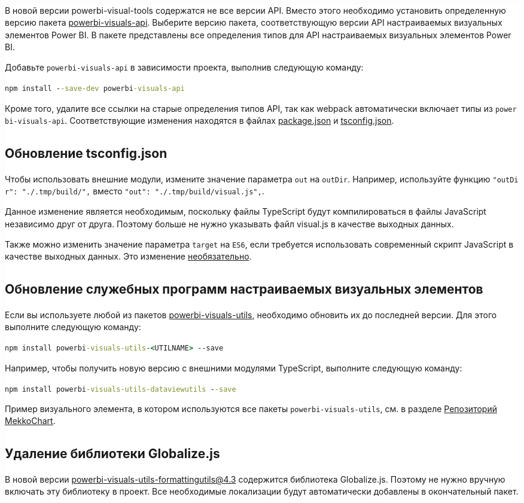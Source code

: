 В новой версии powerbi-visual-tools содержатся не все версии API. Вместо этого необходимо установить определенную версию пакета [powerbi-visuals-api](https://www.npmjs.com/package/powerbi-visuals-api). Выберите версию пакета, соответствующую версии API настраиваемых визуальных элементов Power BI. В пакете представлены все определения типов для API настраиваемых визуальных элементов Power BI.

Добавьте `powerbi-visuals-api` в зависимости проекта, выполнив следующую команду:

```cmd
npm install --save-dev powerbi-visuals-api
```

Кроме того, удалите все ссылки на старые определения типов API, так как webpack автоматически включает типы из `powerbi-visuals-api`. Соответствующие изменения находятся в файлах [package.json](https://github.com/microsoft/PowerBI-visuals-sampleBarChart/blob/471f103fcef9af93cff76cbac9c7fc67564acd4b/package.json#L14) и [tsconfig.json](https://github.com/microsoft/PowerBI-visuals-sampleBarChart/blob/471f103fcef9af93cff76cbac9c7fc67564acd4b/tsconfig.json#L14).

## <a name="update-tsconfigjson"></a>Обновление tsconfig.json

Чтобы использовать внешние модули, измените значение параметра `out` на `outDir`. Например, используйте функцию `"outDir": "./.tmp/build/",` вместо `"out": "./.tmp/build/visual.js",`.

Данное изменение является необходимым, поскольку файлы TypeScript будут компилироваться в файлы JavaScript независимо друг от друга. Поэтому больше не нужно указывать файл visual.js в качестве выходных данных.

Также можно изменить значение параметра `target` на `ES6`, если требуется использовать современный скрипт JavaScript в качестве выходных данных. Это изменение [необязательно](https://github.com/microsoft/PowerBI-visuals-sampleBarChart/blob/471f103fcef9af93cff76cbac9c7fc67564acd4b/tsconfig.json#L7).

## <a name="update-custom-visuals-utilities"></a>Обновление служебных программ настраиваемых визуальных элементов

Если вы используете любой из пакетов [powerbi-visuals-utils](https://www.npmjs.com/search?q=powerbi-visuals-utils), необходимо обновить их до последней версии. Для этого выполните следующую команду:

```cmd
npm install powerbi-visuals-utils-<UTILNAME> --save
```

Например, чтобы получить новую версию с внешними модулями TypeScript, выполните следующую команду: 

```cmd
npm install powerbi-visuals-utils-dataviewutils --save
```

Пример визуального элемента, в котором используются все пакеты `powerbi-visuals-utils`, см. в разделе [Репозиторий MekkoChart](https://github.com/Microsoft/powerbi-visuals-mekkochart).

## <a name="remove-the-globalizejs-library"></a>Удаление библиотеки Globalize.js

В новой версии [powerbi-visuals-utils-formattingutils@4.3](https://www.npmjs.com/package/powerbi-visuals-utils-formattingutils) содержится библиотека Globalize.js. Поэтому не нужно вручную включать эту библиотеку в проект. Все необходимые локализации будут автоматически добавлены в окончательный пакет.
